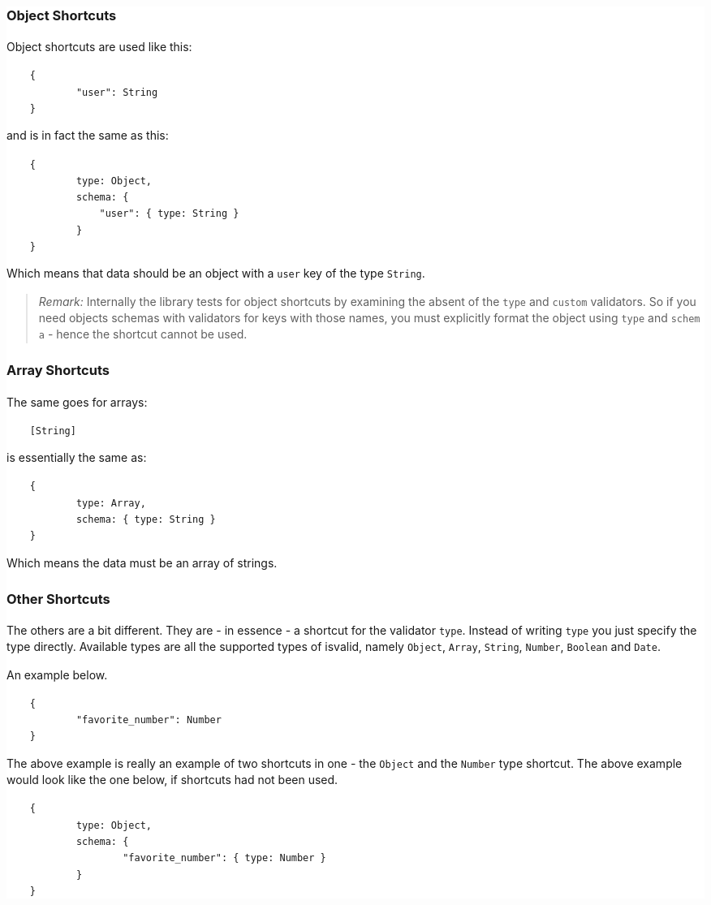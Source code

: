 ### Object Shortcuts

Object shortcuts are used like this:

		{
				"user": String
		}

and is in fact the same as this:

		{
				type: Object,
				schema: {
					"user": { type: String }
				}
		}

Which means that data should be an object with a `user` key of the type `String`.

> *Remark:* Internally the library tests for object shortcuts by examining the absent of the `type` and `custom` validators. So if you need objects schemas with validators for keys with those names, you must explicitly format the object using `type` and `schema` - hence the shortcut cannot be used.

### Array Shortcuts

The same goes for arrays:

		[String]

is essentially the same as:

		{
				type: Array,
				schema: { type: String }
		}

Which means the data must be an array of strings.

### Other Shortcuts

The others are a bit different. They are - in essence - a shortcut for the validator `type`. Instead of writing `type` you just specify the type directly. Available types are all the supported types of isvalid, namely `Object`, `Array`, `String`, `Number`, `Boolean` and `Date`.

An example below.

		{
				"favorite_number": Number
		}

The above example is really an example of two shortcuts in one - the `Object` and the `Number` type shortcut. The above example would look like the one below, if shortcuts had not been used.

		{
				type: Object,
				schema: {
						"favorite_number": { type: Number }
				}
		}
